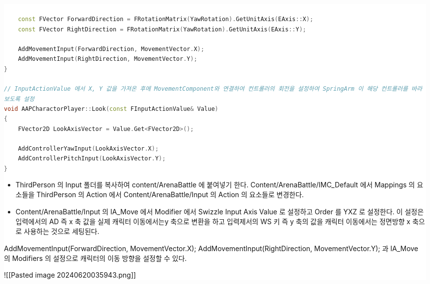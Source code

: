 ```c++

	const FVector ForwardDirection = FRotationMatrix(YawRotation).GetUnitAxis(EAxis::X);
	const FVector RightDirection = FRotationMatrix(YawRotation).GetUnitAxis(EAxis::Y);

	AddMovementInput(ForwardDirection, MovementVector.X);
	AddMovementInput(RightDirection, MovementVector.Y);
}

// InputActionValue 에서 X, Y 값을 가져온 후에 MovementComponent와 연결하여 컨트롤러의 회전을 설정하여 SpringArm 이 해당 컨트롤러를 바라보도록 설정
void AAPCharactorPlayer::Look(const FInputActionValue& Value)
{
	FVector2D LookAxisVector = Value.Get<FVector2D>();

	AddControllerYawInput(LookAxisVector.X);
	AddControllerPitchInput(LookAxisVector.Y);
}
```

- ThirdPerson 의 Input 폴더를 복사하여 content/ArenaBattle 에 붙여넣기 한다.
Content/ArenaBattle/IMC_Default 에서 Mappings 의 요소들을 ThirdPerson 의 Action 에서 Content/ArenaBattle/Input 의 Action 의 요소들로 변경한다. 

- Content/ArenaBattle/Input 의 IA_Move 에서 
Modifier 에서 Swizzle Input Axis Value 로 설정하고 Order 를 YXZ 로 설정한다. 
이 설정은 입력에서의 AD 즉 x 축 값을 실제 캐릭터 이동에서는y 축으로 변환을 하고 입력제서의 WS 키 즉 y 축의 값을 캐릭터 이동에서는 정면방향 x 축으로 사용하는 것으로 세팅된다.

AddMovementInput(ForwardDirection, MovementVector.X);
AddMovementInput(RightDirection, MovementVector.Y);
과 IA_Move 의 Modifiers 의 설정으로 캐릭터의 이동 방향을 설정할 수 있다.

![[Pasted image 20240620035943.png]]